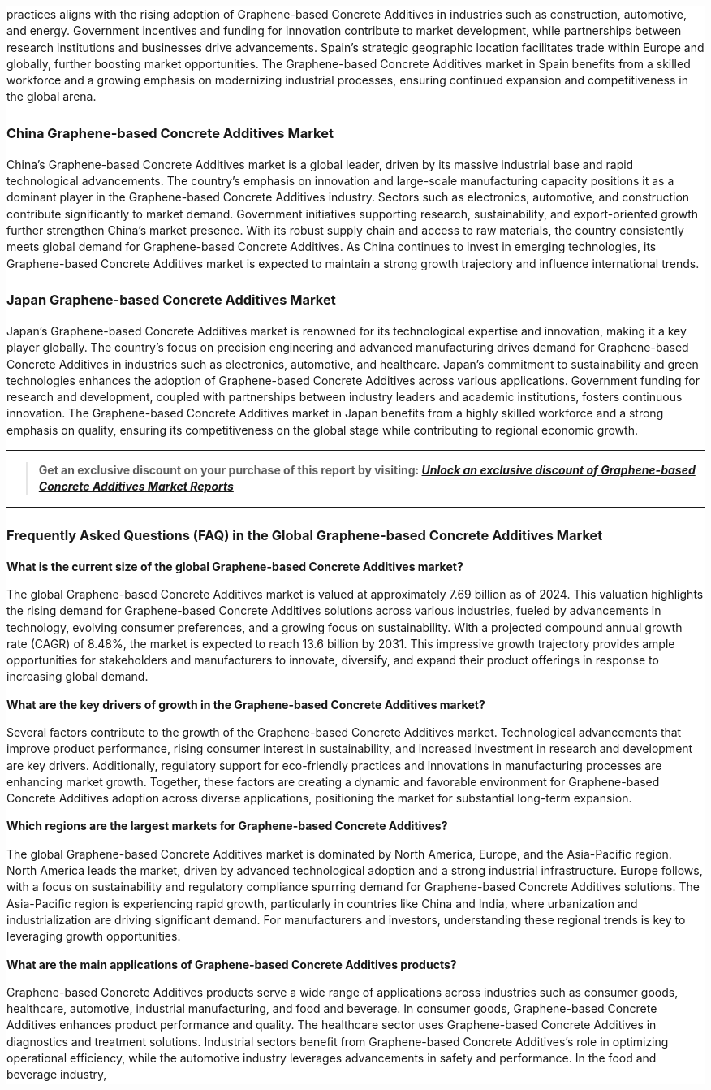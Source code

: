 practices aligns with the rising adoption of Graphene-based Concrete Additives in industries such as construction, automotive, and energy. Government incentives and funding for innovation contribute to market development, while partnerships between research institutions and businesses drive advancements. Spain&rsquo;s strategic geographic location facilitates trade within Europe and globally, further boosting market opportunities. The Graphene-based Concrete Additives market in Spain benefits from a skilled workforce and a growing emphasis on modernizing industrial processes, ensuring continued expansion and competitiveness in the global arena.</p><h3>China Graphene-based Concrete Additives Market</h3><p>China&rsquo;s Graphene-based Concrete Additives market is a global leader, driven by its massive industrial base and rapid technological advancements. The country&rsquo;s emphasis on innovation and large-scale manufacturing capacity positions it as a dominant player in the Graphene-based Concrete Additives industry. Sectors such as electronics, automotive, and construction contribute significantly to market demand. Government initiatives supporting research, sustainability, and export-oriented growth further strengthen China&rsquo;s market presence. With its robust supply chain and access to raw materials, the country consistently meets global demand for Graphene-based Concrete Additives. As China continues to invest in emerging technologies, its Graphene-based Concrete Additives market is expected to maintain a strong growth trajectory and influence international trends.</p><h3>Japan Graphene-based Concrete Additives Market</h3><p>Japan&rsquo;s Graphene-based Concrete Additives market is renowned for its technological expertise and innovation, making it a key player globally. The country&rsquo;s focus on precision engineering and advanced manufacturing drives demand for Graphene-based Concrete Additives in industries such as electronics, automotive, and healthcare. Japan&rsquo;s commitment to sustainability and green technologies enhances the adoption of Graphene-based Concrete Additives across various applications. Government funding for research and development, coupled with partnerships between industry leaders and academic institutions, fosters continuous innovation. The Graphene-based Concrete Additives market in Japan benefits from a highly skilled workforce and a strong emphasis on quality, ensuring its competitiveness on the global stage while contributing to regional economic growth.</p><hr /><blockquote><p><strong>Get an exclusive discount on your purchase of this report by visiting: <em><a href="://marketresearchpulse.com/ask-for-discount/37804?utm_source=Github&amp;utm_medium=0111">Unlock an exclusive discount of Graphene-based Concrete Additives Market Reports</a></em>&nbsp;</strong></p></blockquote><hr /><h3>Frequently Asked Questions (FAQ) in the Global Graphene-based Concrete Additives Market</h3><p><strong>What is the current size of the global Graphene-based Concrete Additives market?</strong></p><p>The global Graphene-based Concrete Additives market is valued at approximately 7.69 billion as of 2024. This valuation highlights the rising demand for Graphene-based Concrete Additives solutions across various industries, fueled by advancements in technology, evolving consumer preferences, and a growing focus on sustainability. With a projected compound annual growth rate (CAGR) of 8.48%, the market is expected to reach 13.6 billion by 2031. This impressive growth trajectory provides ample opportunities for stakeholders and manufacturers to innovate, diversify, and expand their product offerings in response to increasing global demand.</p><p><strong>What are the key drivers of growth in the Graphene-based Concrete Additives market?</strong></p><p>Several factors contribute to the growth of the Graphene-based Concrete Additives market. Technological advancements that improve product performance, rising consumer interest in sustainability, and increased investment in research and development are key drivers. Additionally, regulatory support for eco-friendly practices and innovations in manufacturing processes are enhancing market growth. Together, these factors are creating a dynamic and favorable environment for Graphene-based Concrete Additives adoption across diverse applications, positioning the market for substantial long-term expansion.</p><p><strong>Which regions are the largest markets for Graphene-based Concrete Additives?</strong></p><p>The global Graphene-based Concrete Additives market is dominated by North America, Europe, and the Asia-Pacific region. North America leads the market, driven by advanced technological adoption and a strong industrial infrastructure. Europe follows, with a focus on sustainability and regulatory compliance spurring demand for Graphene-based Concrete Additives solutions. The Asia-Pacific region is experiencing rapid growth, particularly in countries like China and India, where urbanization and industrialization are driving significant demand. For manufacturers and investors, understanding these regional trends is key to leveraging growth opportunities.</p><p><strong>What are the main applications of Graphene-based Concrete Additives products?</strong></p><p>Graphene-based Concrete Additives products serve a wide range of applications across industries such as consumer goods, healthcare, automotive, industrial manufacturing, and food and beverage. In consumer goods, Graphene-based Concrete Additives enhances product performance and quality. The healthcare sector uses Graphene-based Concrete Additives in diagnostics and treatment solutions. Industrial sectors benefit from Graphene-based Concrete Additives&rsquo;s role in optimizing operational efficiency, while the automotive industry leverages advancements in safety and performance. In the food and beverage industry,